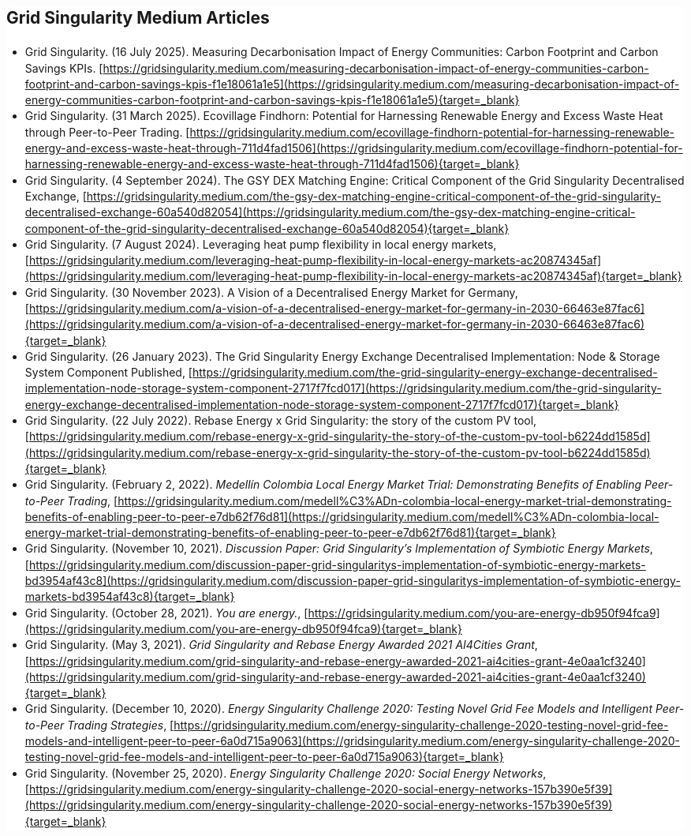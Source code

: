 ## Grid Singularity Medium Articles
* Grid Singularity. (16 July 2025). Measuring Decarbonisation Impact of Energy Communities: Carbon Footprint and Carbon Savings KPIs. [https://gridsingularity.medium.com/measuring-decarbonisation-impact-of-energy-communities-carbon-footprint-and-carbon-savings-kpis-f1e18061a1e5](https://gridsingularity.medium.com/measuring-decarbonisation-impact-of-energy-communities-carbon-footprint-and-carbon-savings-kpis-f1e18061a1e5){target=_blank}
* Grid Singularity. (31 March 2025). Ecovillage Findhorn: Potential for Harnessing Renewable Energy and Excess Waste Heat through Peer-to-Peer Trading. [https://gridsingularity.medium.com/ecovillage-findhorn-potential-for-harnessing-renewable-energy-and-excess-waste-heat-through-711d4fad1506](https://gridsingularity.medium.com/ecovillage-findhorn-potential-for-harnessing-renewable-energy-and-excess-waste-heat-through-711d4fad1506){target=_blank}
* Grid Singularity. (4 September 2024). The GSY DEX Matching Engine: Critical Component of the Grid Singularity Decentralised Exchange, [https://gridsingularity.medium.com/the-gsy-dex-matching-engine-critical-component-of-the-grid-singularity-decentralised-exchange-60a540d82054](https://gridsingularity.medium.com/the-gsy-dex-matching-engine-critical-component-of-the-grid-singularity-decentralised-exchange-60a540d82054){target=_blank}
* Grid Singularity. (7 August 2024). Leveraging heat pump flexibility in local energy markets, [https://gridsingularity.medium.com/leveraging-heat-pump-flexibility-in-local-energy-markets-ac20874345af](https://gridsingularity.medium.com/leveraging-heat-pump-flexibility-in-local-energy-markets-ac20874345af){target=_blank}
* Grid Singularity. (30 November 2023). A Vision of a Decentralised Energy Market for Germany, [https://gridsingularity.medium.com/a-vision-of-a-decentralised-energy-market-for-germany-in-2030-66463e87fac6](https://gridsingularity.medium.com/a-vision-of-a-decentralised-energy-market-for-germany-in-2030-66463e87fac6){target=_blank}
* Grid Singularity. (26 January 2023). The Grid Singularity Energy Exchange Decentralised Implementation: Node & Storage System Component Published, [https://gridsingularity.medium.com/the-grid-singularity-energy-exchange-decentralised-implementation-node-storage-system-component-2717f7fcd017](https://gridsingularity.medium.com/the-grid-singularity-energy-exchange-decentralised-implementation-node-storage-system-component-2717f7fcd017){target=_blank}
* Grid Singularity. (22 July 2022). Rebase Energy x Grid Singularity: the story of the custom PV tool, [https://gridsingularity.medium.com/rebase-energy-x-grid-singularity-the-story-of-the-custom-pv-tool-b6224dd1585d](https://gridsingularity.medium.com/rebase-energy-x-grid-singularity-the-story-of-the-custom-pv-tool-b6224dd1585d){target=_blank}
* Grid Singularity. (February 2, 2022). _Medellín Colombia Local Energy Market Trial: Demonstrating Benefits of Enabling Peer-to-Peer Trading_, [https://gridsingularity.medium.com/medell%C3%ADn-colombia-local-energy-market-trial-demonstrating-benefits-of-enabling-peer-to-peer-e7db62f76d81](https://gridsingularity.medium.com/medell%C3%ADn-colombia-local-energy-market-trial-demonstrating-benefits-of-enabling-peer-to-peer-e7db62f76d81){target=_blank}
*   Grid Singularity. (November 10, 2021). _Discussion Paper: Grid Singularity’s Implementation of Symbiotic Energy Markets_, [https://gridsingularity.medium.com/discussion-paper-grid-singularitys-implementation-of-symbiotic-energy-markets-bd3954af43c8](https://gridsingularity.medium.com/discussion-paper-grid-singularitys-implementation-of-symbiotic-energy-markets-bd3954af43c8){target=_blank}
*   Grid Singularity. (October 28, 2021). _You are energy._, [https://gridsingularity.medium.com/you-are-energy-db950f94fca9](https://gridsingularity.medium.com/you-are-energy-db950f94fca9){target=_blank}
*   Grid Singularity. (May 3, 2021). _Grid Singularity and Rebase Energy Awarded 2021 AI4Cities Grant_, [https://gridsingularity.medium.com/grid-singularity-and-rebase-energy-awarded-2021-ai4cities-grant-4e0aa1cf3240](https://gridsingularity.medium.com/grid-singularity-and-rebase-energy-awarded-2021-ai4cities-grant-4e0aa1cf3240){target=_blank}
*   Grid Singularity. (December 10, 2020). _Energy Singularity Challenge 2020: Testing Novel Grid Fee Models and Intelligent Peer-to-Peer Trading Strategies_, [https://gridsingularity.medium.com/energy-singularity-challenge-2020-testing-novel-grid-fee-models-and-intelligent-peer-to-peer-6a0d715a9063](https://gridsingularity.medium.com/energy-singularity-challenge-2020-testing-novel-grid-fee-models-and-intelligent-peer-to-peer-6a0d715a9063){target=_blank}
*   Grid Singularity. (November 25, 2020). _Energy Singularity Challenge 2020: Social Energy Networks_, [https://gridsingularity.medium.com/energy-singularity-challenge-2020-social-energy-networks-157b390e5f39](https://gridsingularity.medium.com/energy-singularity-challenge-2020-social-energy-networks-157b390e5f39){target=_blank}